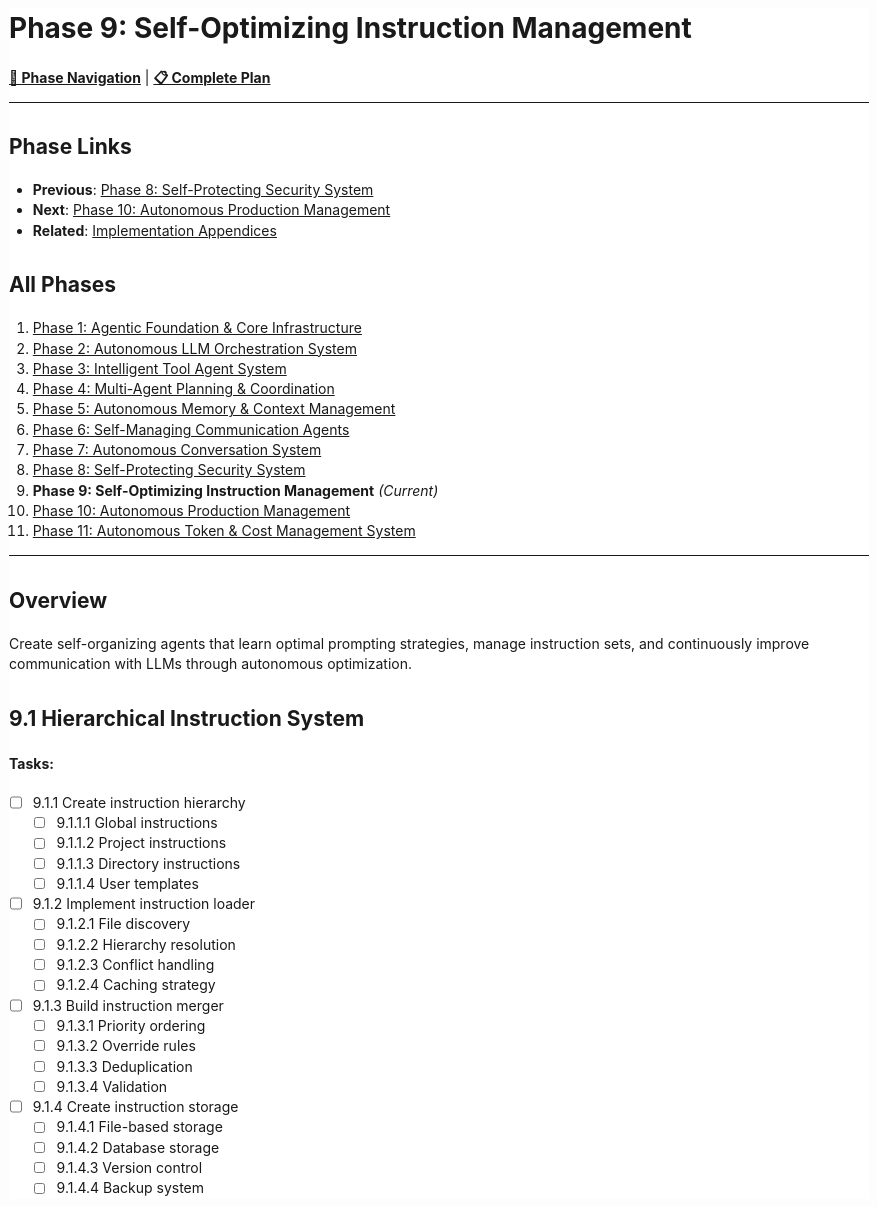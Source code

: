 # Phase 9: Self-Optimizing Instruction Management

**[🧭 Phase Navigation](phase-navigation.md)** | **[📋 Complete Plan](implementation_plan_complete.md)**

---

## Phase Links
- **Previous**: [Phase 8: Self-Protecting Security System](phase-08-security-system.md)
- **Next**: [Phase 10: Autonomous Production Management](phase-10-production-management.md)
- **Related**: [Implementation Appendices](implementation-appendices.md)

## All Phases
1. [Phase 1: Agentic Foundation & Core Infrastructure](phase-01-agentic-foundation.md)
2. [Phase 2: Autonomous LLM Orchestration System](phase-02-llm-orchestration.md)
3. [Phase 3: Intelligent Tool Agent System](phase-03-tool-agents.md)
4. [Phase 4: Multi-Agent Planning & Coordination](phase-04-planning-coordination.md)
5. [Phase 5: Autonomous Memory & Context Management](phase-05-memory-context.md)
6. [Phase 6: Self-Managing Communication Agents](phase-06-communication-agents.md)
7. [Phase 7: Autonomous Conversation System](phase-07-conversation-system.md)
8. [Phase 8: Self-Protecting Security System](phase-08-security-system.md)
9. **Phase 9: Self-Optimizing Instruction Management** *(Current)*
10. [Phase 10: Autonomous Production Management](phase-10-production-management.md)
11. [Phase 11: Autonomous Token & Cost Management System](phase-11-token-cost-management.md)

---

## Overview

Create self-organizing agents that learn optimal prompting strategies, manage instruction sets, and continuously improve communication with LLMs through autonomous optimization.

## 9.1 Hierarchical Instruction System

#### Tasks:
- [ ] 9.1.1 Create instruction hierarchy
  - [ ] 9.1.1.1 Global instructions
  - [ ] 9.1.1.2 Project instructions
  - [ ] 9.1.1.3 Directory instructions
  - [ ] 9.1.1.4 User templates
- [ ] 9.1.2 Implement instruction loader
  - [ ] 9.1.2.1 File discovery
  - [ ] 9.1.2.2 Hierarchy resolution
  - [ ] 9.1.2.3 Conflict handling
  - [ ] 9.1.2.4 Caching strategy
- [ ] 9.1.3 Build instruction merger
  - [ ] 9.1.3.1 Priority ordering
  - [ ] 9.1.3.2 Override rules
  - [ ] 9.1.3.3 Deduplication
  - [ ] 9.1.3.4 Validation
- [ ] 9.1.4 Create instruction storage
  - [ ] 9.1.4.1 File-based storage
  - [ ] 9.1.4.2 Database storage
  - [ ] 9.1.4.3 Version control
  - [ ] 9.1.4.4 Backup system
